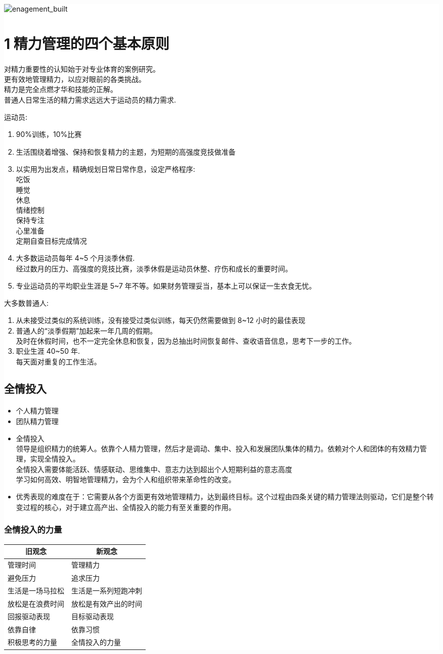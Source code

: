 ![enagement_built](https://yingvickycao.github.io/img/books/The_Power_of_Full_Enagement/enagement_built.jpg)

# 1 精力管理的四个基本原则

对精力重要性的认知始于对专业体育的案例研究。  
更有效地管理精力，以应对眼前的各类挑战。  
精力是完全点燃才华和技能的正解。  
普通人日常生活的精力需求远远大于运动员的精力需求.

运动员:

1. 90%训练，10%比赛
2. 生活围绕着增强、保持和恢复精力的主题，为短期的高强度竞技做准备
3. 以实用为出发点，精确规划日常日常作息，设定严格程序:  
   吃饭  
   睡觉  
   休息  
   情绪控制  
   保持专注  
   心里准备  
   定期自查目标完成情况

4. 大多数运动员每年 4~5 个月淡季休假.  
   经过数月的压力、高强度的竞技比赛，淡季休假是运动员休整、疗伤和成长的重要时间。
5. 专业运动员的平均职业生涯是 5~7 年不等。如果财务管理妥当，基本上可以保证一生衣食无忧。

大多数普通人:

1. 从未接受过类似的系统训练，没有接受过类似训练，每天仍然需要做到 8~12 小时的最佳表现
2. 普通人的“淡季假期”加起来一年几周的假期。  
   及时在休假时间，也不一定完全休息和恢复，因为总抽出时间恢复邮件、查收语音信息，思考下一步的工作。
3. 职业生涯 40~50 年.  
   每天面对重复的工作生活。

## 全情投入

- 个人精力管理
- 团队精力管理

* 全情投入  
   领导是组织精力的统筹人。依靠个人精力管理，然后才是调动、集中、投入和发展团队集体的精力。依赖对个人和团体的有效精力管理，实现全情投入。  
   全情投入需要体能活跃、情感联动、思维集中、意志力达到超出个人短期利益的意志高度  
   学习如何高效、明智地管理精力，会为个人和组织带来革命性的改变。

- 优秀表现的难度在于：它需要从各个方面更有效地管理精力，达到最终目标。这个过程由四条关键的精力管理法则驱动，它们是整个转变过程的核心，对于建立高产出、全情投入的能力有至关重要的作用。

### 全情投入的力量

| 旧观念           | 新观念               |
| ---------------- | -------------------- |
| 管理时间         | 管理精力             |
| 避免压力         | 追求压力             |
| 生活是一场马拉松 | 生活是一系列短跑冲刺 |
| 放松是在浪费时间 | 放松是有效产出的时间 |
| 回报驱动表现     | 目标驱动表现         |
| 依靠自律         | 依靠习惯             |
| 积极思考的力量   | 全情投入的力量       |
